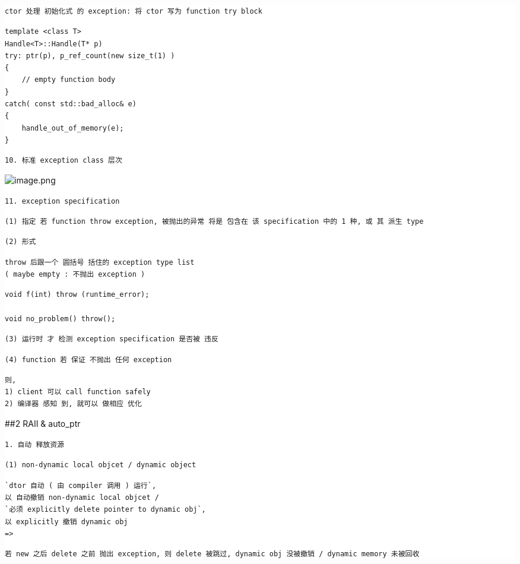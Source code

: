 `ctor 处理 初始化式 的 exception: 将 ctor 写为 function try block`

```
template <class T>
Handle<T>::Handle(T* p)
try: ptr(p), p_ref_count(new size_t(1) ) 
{
	// empty function body
} 
catch( const std::bad_alloc& e) 
{
	handle_out_of_memory(e);
}
```

`10. 标准 exception class 层次`

![image.png](https://upload-images.jianshu.io/upload_images/20172887-6fd814e0acad11b7.png?imageMogr2/auto-orient/strip%7CimageView2/2/w/1240)

`11. exception specification`

`(1) 指定 若 function throw exception, 被抛出的异常 将是 包含在 该 specification 中的 1 种, 或 其 派生 type`

```
(2) 形式
```
```
throw 后跟一个 圆括号 括住的 exception type list 
( maybe empty : 不抛出 exception ) 
```
```
void f(int) throw (runtime_error);

void no_problem() throw();
```

`(3) 运行时 才 检测 exception specification 是否被 违反`

`(4) function 若 保证 不抛出 任何 exception`
```
则,
1) client 可以 call function safely
2) 编译器 感知 到, 就可以 做相应 优化
```

##2 RAII & auto_ptr 

`1. 自动 释放资源`


`(1) non-dynamic local objcet / dynamic object`
```
`dtor 自动 ( 由 compiler 调用 ) 运行`, 
以 自动撤销 non-dynamic local objcet / 
`必须 explicitly delete pointer to dynamic obj`, 
以 explicitly 撤销 dynamic obj
=> 
```
`若 new 之后 delete 之前 抛出 exception, 则 delete 被跳过, dynamic obj 没被撤销 / dynamic memory 未被回收`
